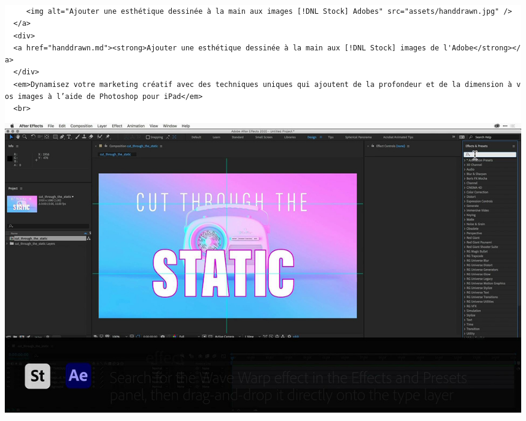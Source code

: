          <img alt="Ajouter une esthétique dessinée à la main aux images [!DNL Stock] Adobes" src="assets/handdrawn.jpg" />
      </a>
      <div>
      <a href="handdrawn.md"><strong>Ajouter une esthétique dessinée à la main aux [!DNL Stock] images de l'Adobe</strong></a>
      </div>
      <em>Dynamisez votre marketing créatif avec des techniques uniques qui ajoutent de la profondeur et de la dimension à vos images à l’aide de Photoshop pour iPad</em>
      <br>
  </td>
  <td>
   <a href="flairtypography.md">
      <img alt="Ajoutez du style à la typographie avec des masques et des animations" src="assets/flairtypography.jpg" />
   </a>